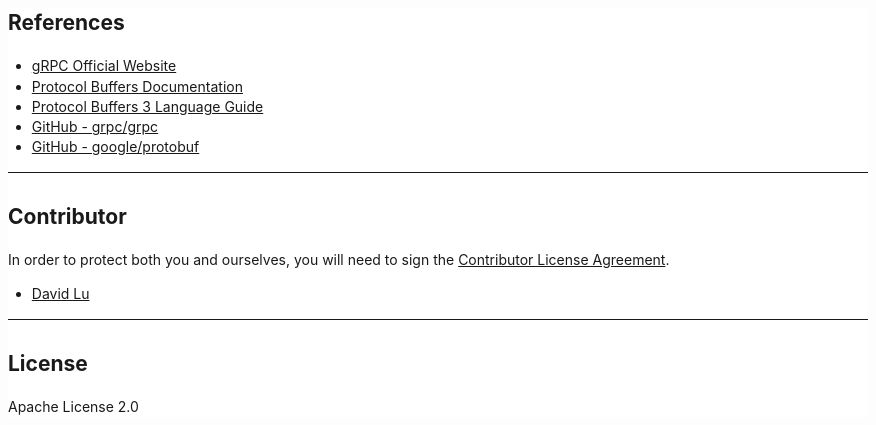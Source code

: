 ## References

* [gRPC Official Website](https://grpc.io/)
* [Protocol Buffers Documentation](https://developers.google.com/protocol-buffers/docs/overview)
* [Protocol Buffers 3 Language Guide](https://developers.google.com/protocol-buffers/docs/proto3)
* [GitHub - grpc/grpc](https://github.com/grpc/grpc)
* [GitHub - google/protobuf](https://github.com/google/protobuf/releases)

---
## Contributor

In order to protect both you and ourselves, you will need to sign the [Contributor License Agreement](https://identity.linuxfoundation.org/projects/cncf).

* [David Lu](https://github.com/yungshenglu)

---
## License

Apache License 2.0